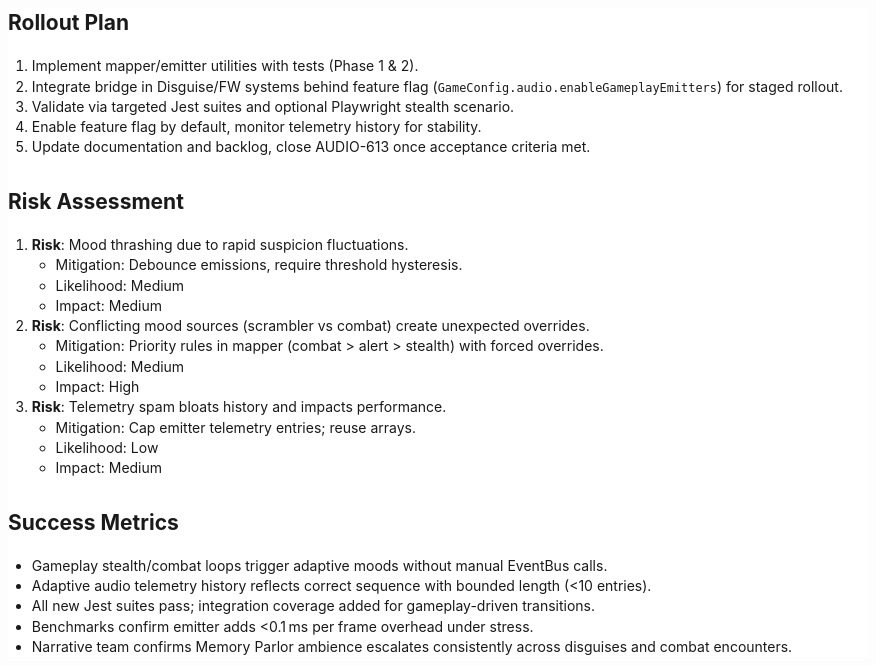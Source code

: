 ## Rollout Plan
1. Implement mapper/emitter utilities with tests (Phase 1 & 2).
2. Integrate bridge in Disguise/FW systems behind feature flag (`GameConfig.audio.enableGameplayEmitters`) for staged rollout.
3. Validate via targeted Jest suites and optional Playwright stealth scenario.
4. Enable feature flag by default, monitor telemetry history for stability.
5. Update documentation and backlog, close AUDIO-613 once acceptance criteria met.

## Risk Assessment
1. **Risk**: Mood thrashing due to rapid suspicion fluctuations.
   - Mitigation: Debounce emissions, require threshold hysteresis.
   - Likelihood: Medium
   - Impact: Medium
2. **Risk**: Conflicting mood sources (scrambler vs combat) create unexpected overrides.
   - Mitigation: Priority rules in mapper (combat > alert > stealth) with forced overrides.
   - Likelihood: Medium
   - Impact: High
3. **Risk**: Telemetry spam bloats history and impacts performance.
   - Mitigation: Cap emitter telemetry entries; reuse arrays.
   - Likelihood: Low
   - Impact: Medium

## Success Metrics
- Gameplay stealth/combat loops trigger adaptive moods without manual EventBus calls.
- Adaptive audio telemetry history reflects correct sequence with bounded length (<10 entries).
- All new Jest suites pass; integration coverage added for gameplay-driven transitions.
- Benchmarks confirm emitter adds <0.1 ms per frame overhead under stress.
- Narrative team confirms Memory Parlor ambience escalates consistently across disguises and combat encounters.
